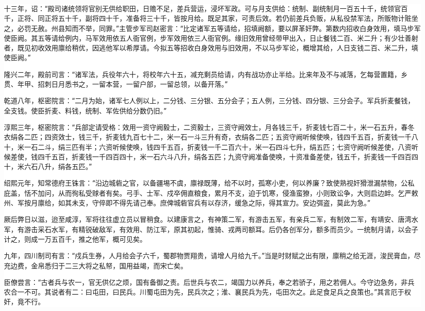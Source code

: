 十三年，诏：“殿司诸统领将官别无供给职田，日赡不足，差兵营运，浸坏军政。可与月支供给：统制、副统制月一百五十千，统领官百千，正将、同正将五十千，副将四十千，准备将三十千，皆按月给。既足其家，可责后效。若仍前差兵负贩，从私役禁军法，所贩物计赃坐之，必罚无赦。州县知而不举，同罪。”主管步军司赵密言：“比定诸军五等请给，招填阙额，要以屏革奸弊。第数内招收白身效用，填马步军使臣阙。其五等请给例内，马军效用依五人衙官例，步军效用依三人衙官例。缘旧效用曾经带甲出入，日止餐钱二百、米二升；有少壮善射者，既见初收效用廪给稍优，因逃他军以希厚请。今拟五等招收白身效用与旧效用，不以马步军论，概增其给，人日支钱二百、米二升，填使臣阙。”

隆兴二年，殿前司言：“诸军法，兵役年六十，将校年六十五，减充剩员给请，内有战功亦止半给。比来年及不与减落，乞每营置籍，乡贯、年甲、招刺日月悉书之，一留本营，一留户部，一留总领，以备开落。”

乾道八年，枢密院言：“二月为始，诸军七人例以上，二分钱、三分银、五分会子；五人例，三分钱、四分银、三分会子。军兵折麦餐钱，全支钱。使臣折麦、料钱，统制、军佐供给分数仍旧。”

淳熙三年，枢密院言：“兵部定请受格：效用一资守阙毅士，二资毅士，三资守阙效士，月各钱三千，折麦钱七百二十，米一石五升，春冬衣绢各二匹；四资效士，钱三千，折麦钱九百七十二，米一石一斗三升有奇，衣绢各二匹；五资守阙听候使唤，钱四千五百，折麦钱一千八十，米一石二斗，绢三匹有半；六资听候使唤，钱四千五百，折麦钱一千二百六十，米一石四斗七升，绢五匹；七资守阙听候差使，八资听候差使，钱四千五百，折麦钱一千四百四十，米一石六斗八升，绢各五匹；九资守阙准备使唤，十资准备差使，钱五千，折麦钱一千四百四十，米六石八升，绢各五匹。”

绍熙元年，知常德府王铢言：“沿边城砦之官，以备疆埸不虞，廪禄既薄，给不以时，孤寒小吏，何以养廉？致使熟视奸猾泄漏禁物，公私庇盖，恬不加问，从而徇私受赇者有矣。弓手、士军、戍卒佣直粮食，累月不支，迫于饥寒，侵渔蛮獠，小则致讼争，大则启边衅。乞严敕州、军按月廪给，如其未支，守倅即不得先请己奉。庶俾城砦官兵有以存济，缓急之际，得其宣力。安边弭盗，莫此为急。”

厥后弊日以滋，迨至咸淳，军将往往虚立员以冒稍食。以建康言之，有神策二军，有游击五军，有亲兵二军，有制效二军，有靖安、唐湾水军，有游击采石水军，有精锐破敌军，有效用、防江军，原其初起，惟骑、戎两司额耳。后仍各创军分，额多而员少。一统制月请，以会子计之，则成一万五百千，推之他军，概可见矣。

九年，四川制司有言：“戍兵生券，人月给会子六千，蜀郡物贾翔贵，请增人月给九千。”当是时财赋之出有限，廪稍之给无涯，浚民膏血，尽充边费，金帛悉归于二三大将之私帑，国用益竭，而宋亡矣。

臣僚尝言：“古者兵与农一，官无供亿之烦，国有备御之责。后世兵与农二，竭国力以养兵，奉之若骄子，用之若佣人。今守边急务，非兵农合一不可。其说者有二：曰屯田，曰民兵。川蜀屯田为先，民兵次之；淮、襄民兵为先，屯田次之。此足食足兵之良策也。”其言厄于权奸，竟不行。
